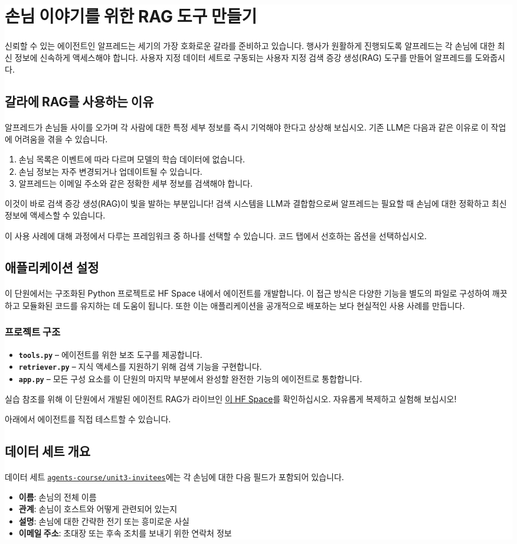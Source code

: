 # 손님 이야기를 위한 RAG 도구 만들기


신뢰할 수 있는 에이전트인 알프레드는 세기의 가장 호화로운 갈라를 준비하고 있습니다. 행사가 원활하게 진행되도록 알프레드는 각 손님에 대한 최신 정보에 신속하게 액세스해야 합니다. 사용자 지정 데이터 세트로 구동되는 사용자 지정 검색 증강 생성(RAG) 도구를 만들어 알프레드를 도와줍시다.

## 갈라에 RAG를 사용하는 이유

알프레드가 손님들 사이를 오가며 각 사람에 대한 특정 세부 정보를 즉시 기억해야 한다고 상상해 보십시오. 기존 LLM은 다음과 같은 이유로 이 작업에 어려움을 겪을 수 있습니다.

1. 손님 목록은 이벤트에 따라 다르며 모델의 학습 데이터에 없습니다.
2. 손님 정보는 자주 변경되거나 업데이트될 수 있습니다.
3. 알프레드는 이메일 주소와 같은 정확한 세부 정보를 검색해야 합니다.

이것이 바로 검색 증강 생성(RAG)이 빛을 발하는 부분입니다! 검색 시스템을 LLM과 결합함으로써 알프레드는 필요할 때 손님에 대한 정확하고 최신 정보에 액세스할 수 있습니다.

<Tip>

이 사용 사례에 대해 과정에서 다루는 프레임워크 중 하나를 선택할 수 있습니다. 코드 탭에서 선호하는 옵션을 선택하십시오.

</Tip>

## 애플리케이션 설정

이 단원에서는 구조화된 Python 프로젝트로 HF Space 내에서 에이전트를 개발합니다. 이 접근 방식은 다양한 기능을 별도의 파일로 구성하여 깨끗하고 모듈화된 코드를 유지하는 데 도움이 됩니다. 또한 이는 애플리케이션을 공개적으로 배포하는 보다 현실적인 사용 사례를 만듭니다.

### 프로젝트 구조

- **`tools.py`** – 에이전트를 위한 보조 도구를 제공합니다.
- **`retriever.py`** – 지식 액세스를 지원하기 위해 검색 기능을 구현합니다.
- **`app.py`** – 모든 구성 요소를 이 단원의 마지막 부분에서 완성할 완전한 기능의 에이전트로 통합합니다.

실습 참조를 위해 이 단원에서 개발된 에이전트 RAG가 라이브인 [이 HF Space](https://huggingface.co/spaces/agents-course/Unit_3_Agentic_RAG)를 확인하십시오. 자유롭게 복제하고 실험해 보십시오!

아래에서 에이전트를 직접 테스트할 수 있습니다.

<iframe
	src="https://agents-course-unit-3-agentic-rag.hf.space"
	frameborder="0"
	width="850"
	height="450"
></iframe>

## 데이터 세트 개요

데이터 세트 [`agents-course/unit3-invitees`](https://huggingface.co/datasets/agents-course/unit3-invitees/)에는 각 손님에 대한 다음 필드가 포함되어 있습니다.

- **이름**: 손님의 전체 이름
- **관계**: 손님이 호스트와 어떻게 관련되어 있는지
- **설명**: 손님에 대한 간략한 전기 또는 흥미로운 사실
- **이메일 주소**: 초대장 또는 후속 조치를 보내기 위한 연락처 정보
